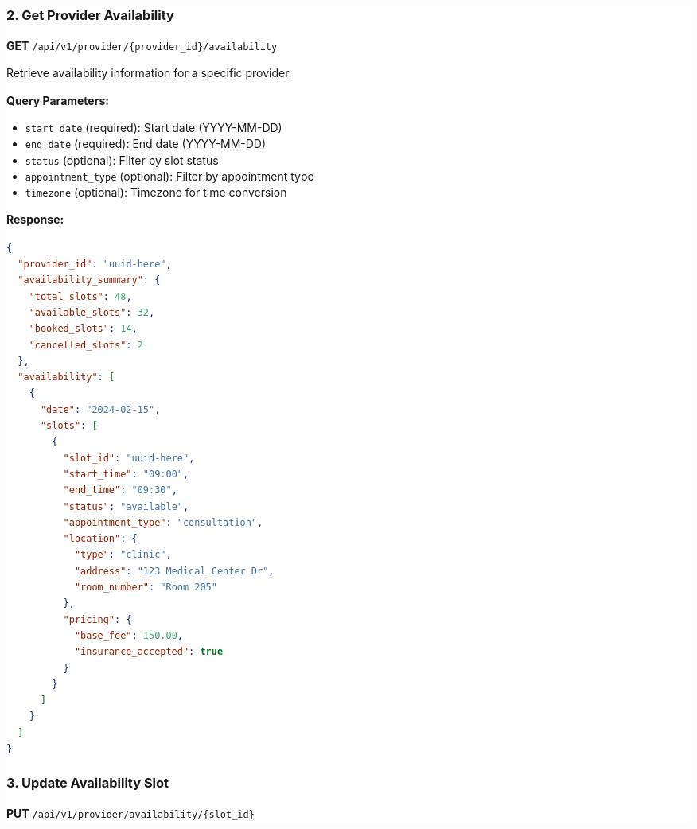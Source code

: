 ### 2. Get Provider Availability

**GET** `/api/v1/provider/{provider_id}/availability`

Retrieve availability information for a specific provider.

**Query Parameters:**
- `start_date` (required): Start date (YYYY-MM-DD)
- `end_date` (required): End date (YYYY-MM-DD)
- `status` (optional): Filter by slot status
- `appointment_type` (optional): Filter by appointment type
- `timezone` (optional): Timezone for time conversion

**Response:**
```json
{
  "provider_id": "uuid-here",
  "availability_summary": {
    "total_slots": 48,
    "available_slots": 32,
    "booked_slots": 14,
    "cancelled_slots": 2
  },
  "availability": [
    {
      "date": "2024-02-15",
      "slots": [
        {
          "slot_id": "uuid-here",
          "start_time": "09:00",
          "end_time": "09:30",
          "status": "available",
          "appointment_type": "consultation",
          "location": {
            "type": "clinic",
            "address": "123 Medical Center Dr",
            "room_number": "Room 205"
          },
          "pricing": {
            "base_fee": 150.00,
            "insurance_accepted": true
          }
        }
      ]
    }
  ]
}
```

### 3. Update Availability Slot

**PUT** `/api/v1/provider/availability/{slot_id}`
